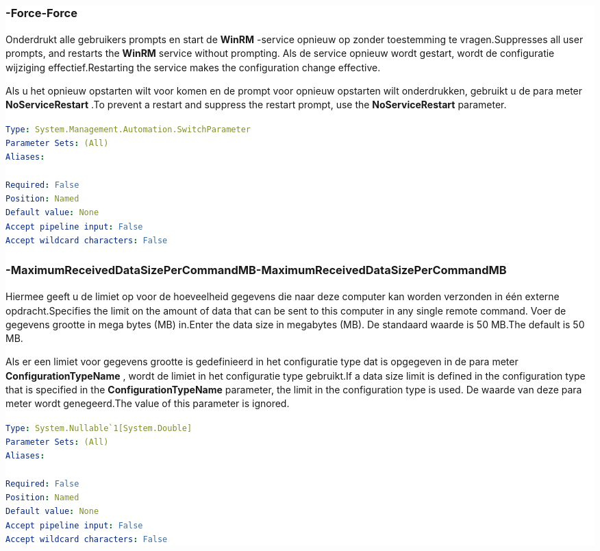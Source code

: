 ### <span data-ttu-id="e7aff-176">-Force</span><span class="sxs-lookup"><span data-stu-id="e7aff-176">-Force</span></span>

<span data-ttu-id="e7aff-177">Onderdrukt alle gebruikers prompts en start de **WinRM** -service opnieuw op zonder toestemming te vragen.</span><span class="sxs-lookup"><span data-stu-id="e7aff-177">Suppresses all user prompts, and restarts the **WinRM** service without prompting.</span></span> <span data-ttu-id="e7aff-178">Als de service opnieuw wordt gestart, wordt de configuratie wijziging effectief.</span><span class="sxs-lookup"><span data-stu-id="e7aff-178">Restarting the service makes the configuration change effective.</span></span>

<span data-ttu-id="e7aff-179">Als u het opnieuw opstarten wilt voor komen en de prompt voor opnieuw opstarten wilt onderdrukken, gebruikt u de para meter **NoServiceRestart** .</span><span class="sxs-lookup"><span data-stu-id="e7aff-179">To prevent a restart and suppress the restart prompt, use the **NoServiceRestart** parameter.</span></span>

```yaml
Type: System.Management.Automation.SwitchParameter
Parameter Sets: (All)
Aliases:

Required: False
Position: Named
Default value: None
Accept pipeline input: False
Accept wildcard characters: False
```

### <span data-ttu-id="e7aff-180">-MaximumReceivedDataSizePerCommandMB</span><span class="sxs-lookup"><span data-stu-id="e7aff-180">-MaximumReceivedDataSizePerCommandMB</span></span>

<span data-ttu-id="e7aff-181">Hiermee geeft u de limiet op voor de hoeveelheid gegevens die naar deze computer kan worden verzonden in één externe opdracht.</span><span class="sxs-lookup"><span data-stu-id="e7aff-181">Specifies the limit on the amount of data that can be sent to this computer in any single remote command.</span></span> <span data-ttu-id="e7aff-182">Voer de gegevens grootte in mega bytes (MB) in.</span><span class="sxs-lookup"><span data-stu-id="e7aff-182">Enter the data size in megabytes (MB).</span></span> <span data-ttu-id="e7aff-183">De standaard waarde is 50 MB.</span><span class="sxs-lookup"><span data-stu-id="e7aff-183">The default is 50 MB.</span></span>

<span data-ttu-id="e7aff-184">Als er een limiet voor gegevens grootte is gedefinieerd in het configuratie type dat is opgegeven in de para meter **ConfigurationTypeName** , wordt de limiet in het configuratie type gebruikt.</span><span class="sxs-lookup"><span data-stu-id="e7aff-184">If a data size limit is defined in the configuration type that is specified in the **ConfigurationTypeName** parameter, the limit in the configuration type is used.</span></span> <span data-ttu-id="e7aff-185">De waarde van deze para meter wordt genegeerd.</span><span class="sxs-lookup"><span data-stu-id="e7aff-185">The value of this parameter is ignored.</span></span>

```yaml
Type: System.Nullable`1[System.Double]
Parameter Sets: (All)
Aliases:

Required: False
Position: Named
Default value: None
Accept pipeline input: False
Accept wildcard characters: False
```

